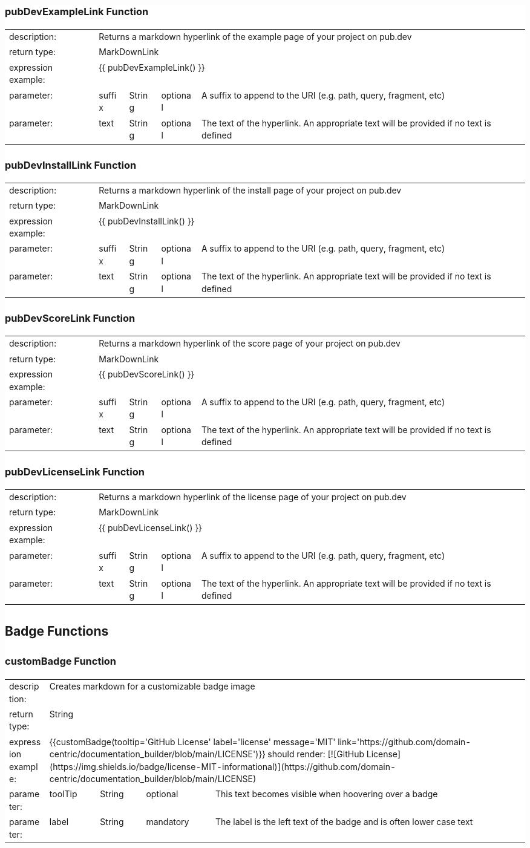 ### pubDevExampleLink Function
<table>
<tr><td>description:</td><td colspan="4">Returns a markdown hyperlink of the example page of your project on pub.dev</td></tr>
<tr><td>return type:</td><td colspan="4">MarkDownLink</td></tr>
<tr><td>expression example:</td><td colspan="4">{{ pubDevExampleLink() }}</td></tr>
<tr><td>parameter:</td><td>suffix</td><td>String</td><td>optional</td><td>A suffix to append to the URI (e.g. path, query, fragment, etc)</td></tr>
<tr><td>parameter:</td><td>text</td><td>String</td><td>optional</td><td>The text of the hyperlink. An appropriate text will be provided if no text is defined</td></tr>
</table>

### pubDevInstallLink Function
<table>
<tr><td>description:</td><td colspan="4">Returns a markdown hyperlink of the install page of your project on pub.dev</td></tr>
<tr><td>return type:</td><td colspan="4">MarkDownLink</td></tr>
<tr><td>expression example:</td><td colspan="4">{{ pubDevInstallLink() }}</td></tr>
<tr><td>parameter:</td><td>suffix</td><td>String</td><td>optional</td><td>A suffix to append to the URI (e.g. path, query, fragment, etc)</td></tr>
<tr><td>parameter:</td><td>text</td><td>String</td><td>optional</td><td>The text of the hyperlink. An appropriate text will be provided if no text is defined</td></tr>
</table>

### pubDevScoreLink Function
<table>
<tr><td>description:</td><td colspan="4">Returns a markdown hyperlink of the score page of your project on pub.dev</td></tr>
<tr><td>return type:</td><td colspan="4">MarkDownLink</td></tr>
<tr><td>expression example:</td><td colspan="4">{{ pubDevScoreLink() }}</td></tr>
<tr><td>parameter:</td><td>suffix</td><td>String</td><td>optional</td><td>A suffix to append to the URI (e.g. path, query, fragment, etc)</td></tr>
<tr><td>parameter:</td><td>text</td><td>String</td><td>optional</td><td>The text of the hyperlink. An appropriate text will be provided if no text is defined</td></tr>
</table>

### pubDevLicenseLink Function
<table>
<tr><td>description:</td><td colspan="4">Returns a markdown hyperlink of the license page of your project on pub.dev</td></tr>
<tr><td>return type:</td><td colspan="4">MarkDownLink</td></tr>
<tr><td>expression example:</td><td colspan="4">{{ pubDevLicenseLink() }}</td></tr>
<tr><td>parameter:</td><td>suffix</td><td>String</td><td>optional</td><td>A suffix to append to the URI (e.g. path, query, fragment, etc)</td></tr>
<tr><td>parameter:</td><td>text</td><td>String</td><td>optional</td><td>The text of the hyperlink. An appropriate text will be provided if no text is defined</td></tr>
</table>

## Badge Functions
### customBadge Function
<table>
<tr><td>description:</td><td colspan="4">Creates markdown for a customizable badge image</td></tr>
<tr><td>return type:</td><td colspan="4">String</td></tr>
<tr><td>expression example:</td><td colspan="4">{{customBadge(tooltip='GitHub License' label='license' message='MIT' link='https://github.com/domain-centric/documentation_builder/blob/main/LICENSE')}} should render: [![GitHub License](https://img.shields.io/badge/license-MIT-informational)](https://github.com/domain-centric/documentation_builder/blob/main/LICENSE)</td></tr>
<tr><td>parameter:</td><td>toolTip</td><td>String</td><td>optional</td><td>This text becomes visible when hoovering over a badge</td></tr>
<tr><td>parameter:</td><td>label</td><td>String</td><td>mandatory</td><td>The label is the left text of the badge and is often lower case text</td></tr>
